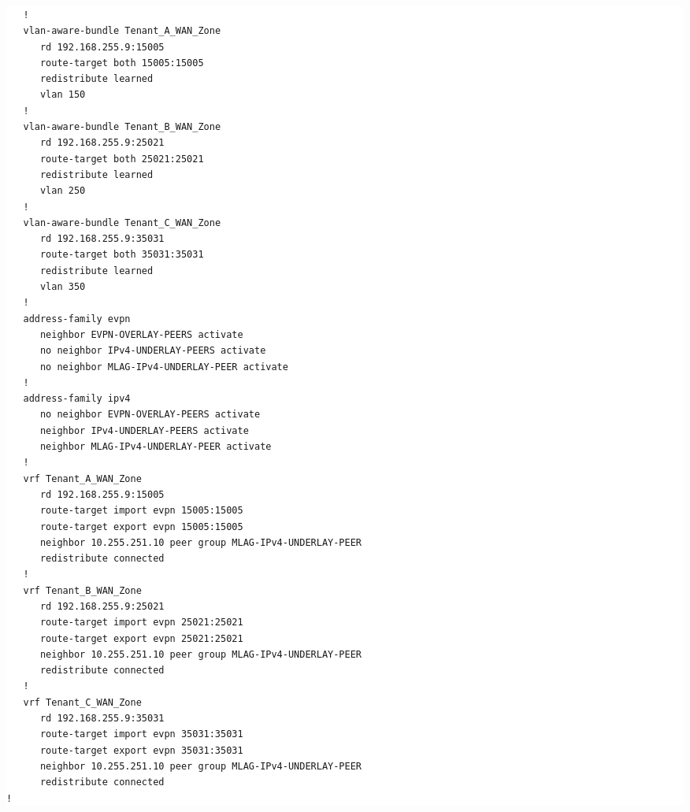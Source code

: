 ```eos
   !
   vlan-aware-bundle Tenant_A_WAN_Zone
      rd 192.168.255.9:15005
      route-target both 15005:15005
      redistribute learned
      vlan 150
   !
   vlan-aware-bundle Tenant_B_WAN_Zone
      rd 192.168.255.9:25021
      route-target both 25021:25021
      redistribute learned
      vlan 250
   !
   vlan-aware-bundle Tenant_C_WAN_Zone
      rd 192.168.255.9:35031
      route-target both 35031:35031
      redistribute learned
      vlan 350
   !
   address-family evpn
      neighbor EVPN-OVERLAY-PEERS activate
      no neighbor IPv4-UNDERLAY-PEERS activate
      no neighbor MLAG-IPv4-UNDERLAY-PEER activate
   !
   address-family ipv4
      no neighbor EVPN-OVERLAY-PEERS activate
      neighbor IPv4-UNDERLAY-PEERS activate
      neighbor MLAG-IPv4-UNDERLAY-PEER activate
   !
   vrf Tenant_A_WAN_Zone
      rd 192.168.255.9:15005
      route-target import evpn 15005:15005
      route-target export evpn 15005:15005
      neighbor 10.255.251.10 peer group MLAG-IPv4-UNDERLAY-PEER
      redistribute connected
   !
   vrf Tenant_B_WAN_Zone
      rd 192.168.255.9:25021
      route-target import evpn 25021:25021
      route-target export evpn 25021:25021
      neighbor 10.255.251.10 peer group MLAG-IPv4-UNDERLAY-PEER
      redistribute connected
   !
   vrf Tenant_C_WAN_Zone
      rd 192.168.255.9:35031
      route-target import evpn 35031:35031
      route-target export evpn 35031:35031
      neighbor 10.255.251.10 peer group MLAG-IPv4-UNDERLAY-PEER
      redistribute connected
!
```
